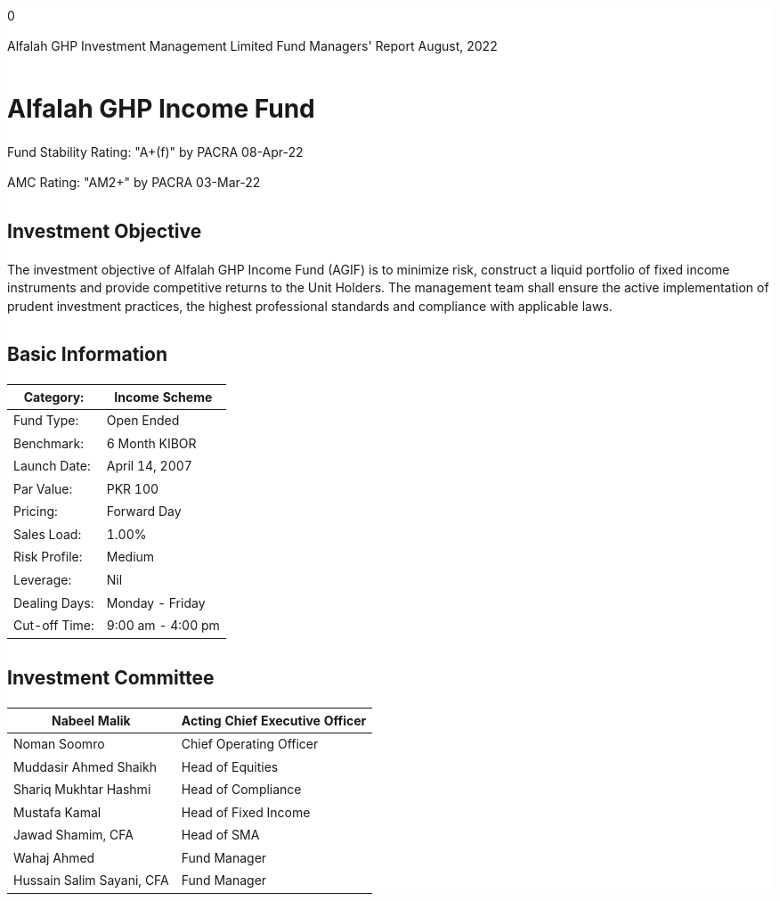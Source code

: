 0

Alfalah GHP Investment Management Limited Fund Managers' Report August, 2022

# Alfalah GHP Income Fund

Fund Stability Rating: "A+(f)" by PACRA 08-Apr-22

AMC Rating: "AM2+" by PACRA 03-Mar-22

## Investment Objective

The investment objective of Alfalah GHP Income Fund (AGIF) is to minimize risk, construct a liquid portfolio of fixed income instruments and provide competitive returns to the Unit Holders. The management team shall ensure the active implementation of prudent investment practices, the highest professional standards and compliance with applicable laws.

## Basic Information

| Category:     | Income Scheme     |
| ------------- | ----------------- |
| Fund Type:    | Open Ended        |
| Benchmark:    | 6 Month KIBOR     |
| Launch Date:  | April 14, 2007    |
| Par Value:    | PKR 100           |
| Pricing:      | Forward Day       |
| Sales Load:   | 1.00%             |
| Risk Profile: | Medium            |
| Leverage:     | Nil               |
| Dealing Days: | Monday - Friday   |
| Cut-off Time: | 9:00 am - 4:00 pm |

## Investment Committee

| Nabeel Malik              | Acting Chief Executive Officer |
| ------------------------- | ------------------------------ |
| Noman Soomro              | Chief Operating Officer        |
| Muddasir Ahmed Shaikh     | Head of Equities               |
| Shariq Mukhtar Hashmi     | Head of Compliance             |
| Mustafa Kamal             | Head of Fixed Income           |
| Jawad Shamim, CFA         | Head of SMA                    |
| Wahaj Ahmed               | Fund Manager                   |
| Hussain Salim Sayani, CFA | Fund Manager                   |
